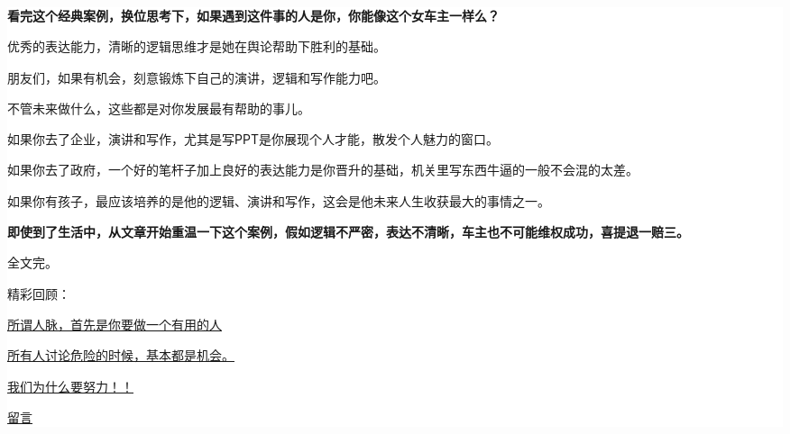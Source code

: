 **看完这个经典案例，换位思考下，如果遇到这件事的人是你，你能像这个女车主一样么？**

优秀的表达能力，清晰的逻辑思维才是她在舆论帮助下胜利的基础。

朋友们，如果有机会，刻意锻炼下自己的演讲，逻辑和写作能力吧。

不管未来做什么，这些都是对你发展最有帮助的事儿。

如果你去了企业，演讲和写作，尤其是写PPT是你展现个人才能，散发个人魅力的窗口。

如果你去了政府，一个好的笔杆子加上良好的表达能力是你晋升的基础，机关里写东西牛逼的一般不会混的太差。

如果你有孩子，最应该培养的是他的逻辑、演讲和写作，这会是他未来人生收获最大的事情之一。

**即使到了生活中，从文章开始重温一下这个案例，假如逻辑不严密，表达不清晰，车主也不可能维权成功，喜提退一赔三。**

全文完。

精彩回顾：

[所谓人脉，首先是你要做一个有用的人](http://mp.weixin.qq.com/s?__biz=MzU4Mzc4MzIyOA==&amp;mid=2247484533&amp;idx=1&amp;sn=f5c13f008bb4ecdb1152da88aaf56210&amp;chksm=fda28226cad50b305c70fc1cf8e102d48d81a6c419b33cb3af0187006bb55d5d5463e278dd60&amp;scene=21#wechat_redirect)

[所有人讨论危险的时候，基本都是机会。](http://mp.weixin.qq.com/s?__biz=MzU4Mzc4MzIyOA==&amp;mid=2247484402&amp;idx=1&amp;sn=ba5f30f5da4021fb7da75dad5dac8d4c&amp;chksm=fda285a1cad50cb7267b76a7ccf1cb7f88eb96e23d3c6d41c7c754d850f987c9b6ec05a6b4ac&amp;scene=21#wechat_redirect)

[我们为什么要努力！！](http://mp.weixin.qq.com/s?__biz=MzU4Mzc4MzIyOA==&amp;mid=2247484589&amp;idx=1&amp;sn=86fe3ff2787b80272e00459c47c08b7c&amp;chksm=fda282fecad50be83460c87ff7ea400ed65779f5d05e1280eff28b0a4fca5ced4bce86a2cf25&amp;scene=21#wechat_redirect)









[留言](javascript:;)